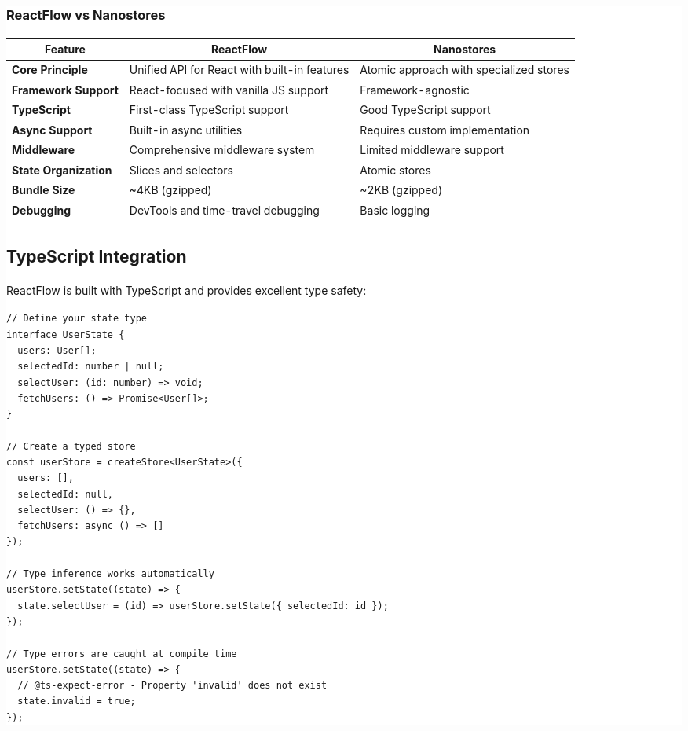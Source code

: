 ### ReactFlow vs Nanostores

| Feature | ReactFlow | Nanostores |
|---------|-----------|------------|
| **Core Principle** | Unified API for React with built-in features | Atomic approach with specialized stores |
| **Framework Support** | React-focused with vanilla JS support | Framework-agnostic |
| **TypeScript** | First-class TypeScript support | Good TypeScript support |
| **Async Support** | Built-in async utilities | Requires custom implementation |
| **Middleware** | Comprehensive middleware system | Limited middleware support |
| **State Organization** | Slices and selectors | Atomic stores |
| **Bundle Size** | ~4KB (gzipped) | ~2KB (gzipped) |
| **Debugging** | DevTools and time-travel debugging | Basic logging |

## TypeScript Integration

ReactFlow is built with TypeScript and provides excellent type safety:

```tsx
// Define your state type
interface UserState {
  users: User[];
  selectedId: number | null;
  selectUser: (id: number) => void;
  fetchUsers: () => Promise<User[]>;
}

// Create a typed store
const userStore = createStore<UserState>({
  users: [],
  selectedId: null,
  selectUser: () => {},
  fetchUsers: async () => []
});

// Type inference works automatically
userStore.setState((state) => {
  state.selectUser = (id) => userStore.setState({ selectedId: id });
});

// Type errors are caught at compile time
userStore.setState((state) => {
  // @ts-expect-error - Property 'invalid' does not exist
  state.invalid = true;
});
```
